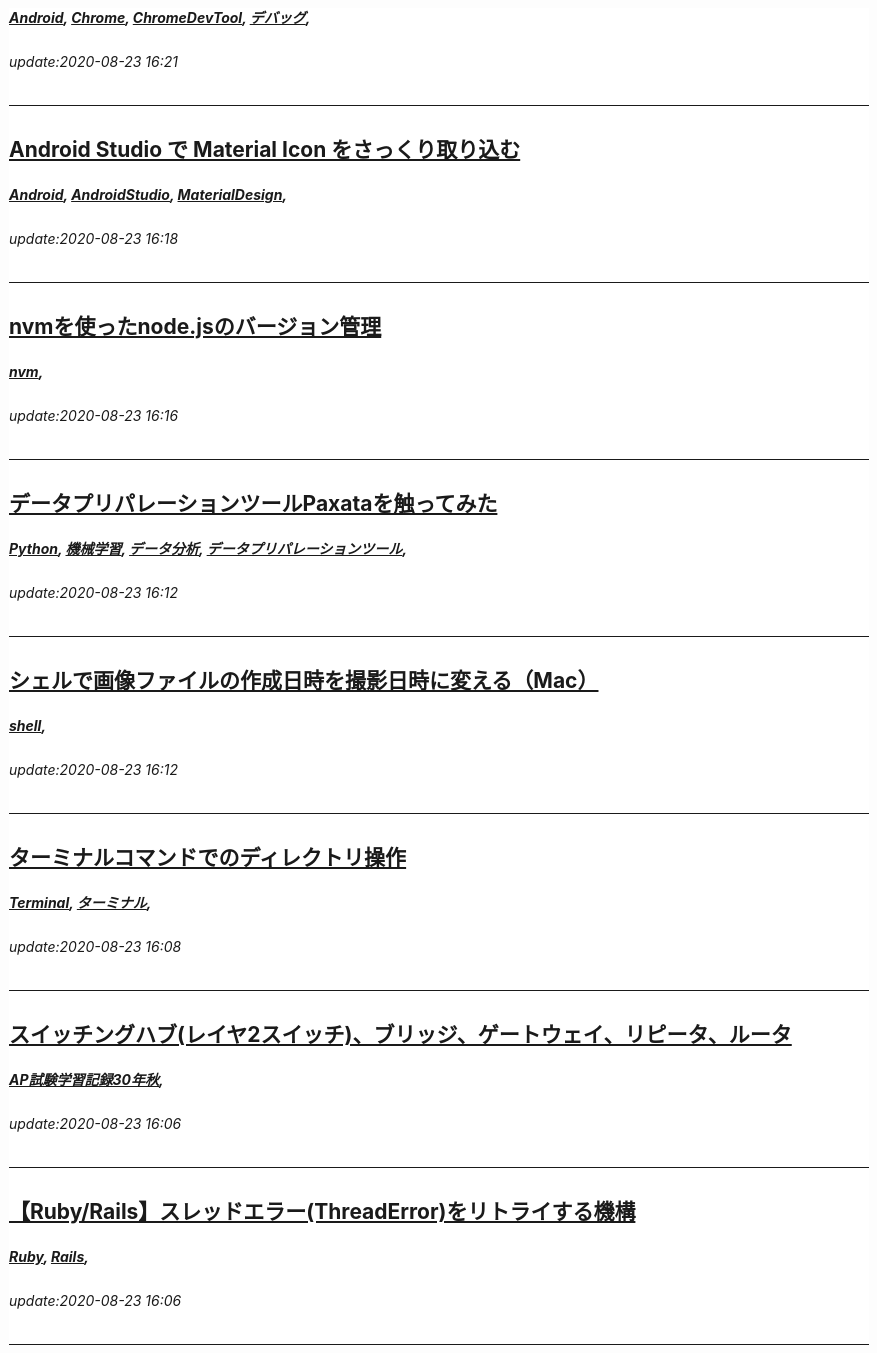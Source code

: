 ##### [Android](https://qiita.com/tags/Android), [Chrome](https://qiita.com/tags/Chrome), [ChromeDevTool](https://qiita.com/tags/ChromeDevTool), [デバッグ](https://qiita.com/tags/デバッグ), 
###### update:2020-08-23 16:21
---
## [Android Studio で Material Icon をさっくり取り込む](https://qiita.com/sokume2106/items/77af8a2f212828d0a875)
##### [Android](https://qiita.com/tags/Android), [AndroidStudio](https://qiita.com/tags/AndroidStudio), [MaterialDesign](https://qiita.com/tags/MaterialDesign), 
###### update:2020-08-23 16:18
---
## [nvmを使ったnode.jsのバージョン管理](https://qiita.com/haaaru22/items/fc946a299a60beea0003)
##### [nvm](https://qiita.com/tags/nvm), 
###### update:2020-08-23 16:16
---
## [データプリパレーションツールPaxataを触ってみた](https://qiita.com/hrappuccino/items/cb19193a0ff322426102)
##### [Python](https://qiita.com/tags/Python), [機械学習](https://qiita.com/tags/機械学習), [データ分析](https://qiita.com/tags/データ分析), [データプリパレーションツール](https://qiita.com/tags/データプリパレーションツール), 
###### update:2020-08-23 16:12
---
## [シェルで画像ファイルの作成日時を撮影日時に変える（Mac）](https://qiita.com/xfan/items/e53e768916b1bb663411)
##### [shell](https://qiita.com/tags/shell), 
###### update:2020-08-23 16:12
---
## [ターミナルコマンドでのディレクトリ操作](https://qiita.com/ryoma119/items/8a8c3a683179660ce12a)
##### [Terminal](https://qiita.com/tags/Terminal), [ターミナル](https://qiita.com/tags/ターミナル), 
###### update:2020-08-23 16:08
---
## [スイッチングハブ(レイヤ2スイッチ)、ブリッジ、ゲートウェイ、リピータ、ルータ](https://qiita.com/lymansouka2017/items/37623a0020f60654d0c9)
##### [AP試験学習記録30年秋](https://qiita.com/tags/AP試験学習記録30年秋), 
###### update:2020-08-23 16:06
---
## [【Ruby/Rails】スレッドエラー(ThreadError)をリトライする機構](https://qiita.com/komazz/items/9adf0cc1ae0b12fdbfba)
##### [Ruby](https://qiita.com/tags/Ruby), [Rails](https://qiita.com/tags/Rails), 
###### update:2020-08-23 16:06
---

